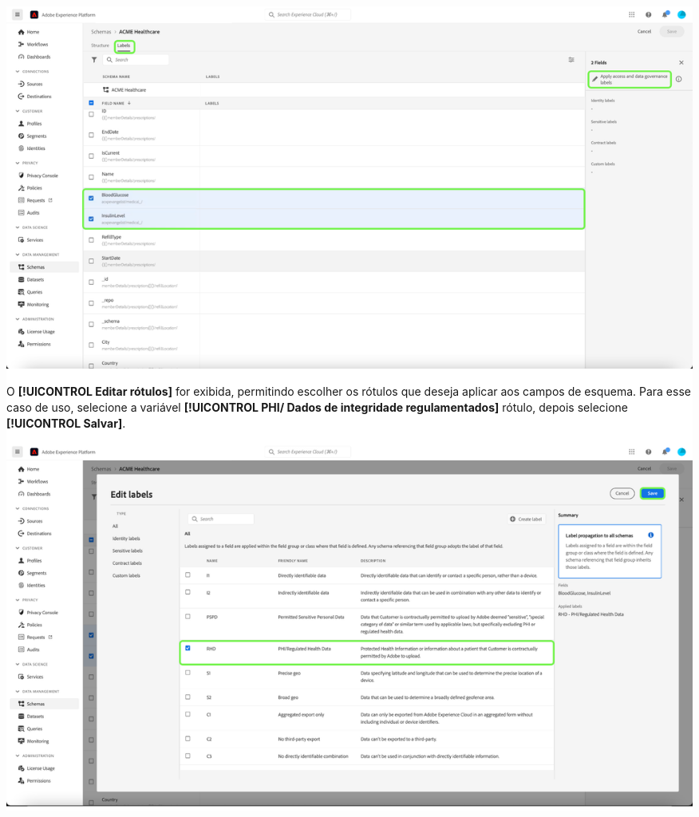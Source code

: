 ![Imagem que mostra o BloodGlicose e o InsulinLevel selecionados e que aplica rótulos de acesso e de governança de dados selecionados](../images/abac-end-to-end-user-guide/abac-select-schema-labels-tab.png)

O **[!UICONTROL Editar rótulos]** for exibida, permitindo escolher os rótulos que deseja aplicar aos campos de esquema. Para esse caso de uso, selecione a variável **[!UICONTROL PHI/ Dados de integridade regulamentados]** rótulo, depois selecione **[!UICONTROL Salvar]**.

![Imagem que mostra o rótulo RHD que está sendo selecionado e salvo](../images/abac-end-to-end-user-guide/abac-select-schema-labels.png)
